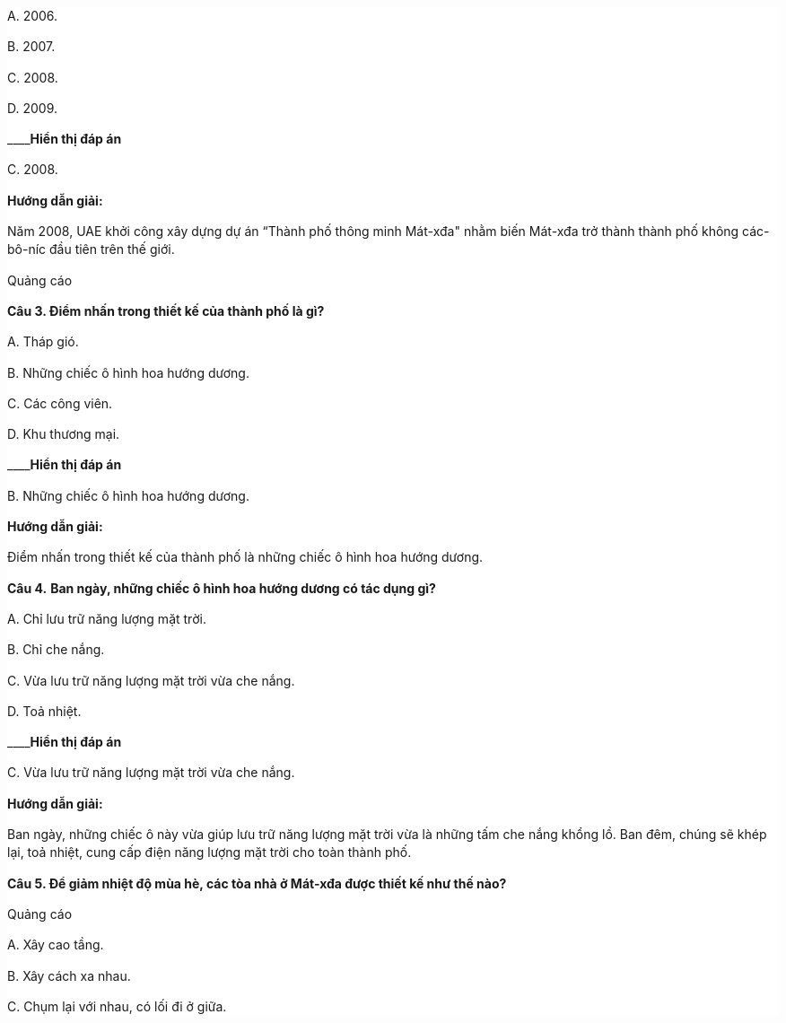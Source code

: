A. 2006.

B. 2007.

C. 2008.

D. 2009.

____**Hiển thị đáp án**

C. 2008.

**Hướng dẫn giải:**

Năm 2008, UAE khởi công xây dựng dự án “Thành phố thông minh Mát-xđa" nhằm biến Mát-xđa trở thành thành phố không các-bô-níc đầu tiên trên thế giới.

Quảng cáo

**Câu 3. Điểm nhấn trong thiết kế của thành phố là gì?**

A. Tháp gió.

B. Những chiếc ô hình hoa hướng dương.

C. Các công viên.

D. Khu thương mại.

____**Hiển thị đáp án**

B. Những chiếc ô hình hoa hướng dương.

**Hướng dẫn giải:**

Điểm nhấn trong thiết kế của thành phố là những chiếc ô hình hoa hướng dương. 

**Câu 4.** **Ban ngày, những chiếc ô hình hoa hướng dương có tác dụng gì?**

A. Chỉ lưu trữ năng lượng mặt trời.

B. Chỉ che nắng.

C. Vừa lưu trữ năng lượng mặt trời vừa che nắng.

D. Toả nhiệt.

____**Hiển thị đáp án**

C. Vừa lưu trữ năng lượng mặt trời vừa che nắng.

**Hướng dẫn giải:**

Ban ngày, những chiếc ô này vừa giúp lưu trữ năng lượng mặt trời vừa là những tấm che nắng khổng lồ. Ban đêm, chúng sẽ khép lại, toả nhiệt, cung cấp điện năng lượng mặt trời cho toàn thành phố.

**Câu 5. Để giảm nhiệt độ mùa hè, các tòa nhà ở Mát-xđa được thiết kế như thế nào?**

Quảng cáo

A. Xây cao tầng.

B. Xây cách xa nhau.

C. Chụm lại với nhau, có lối đi ở giữa.

